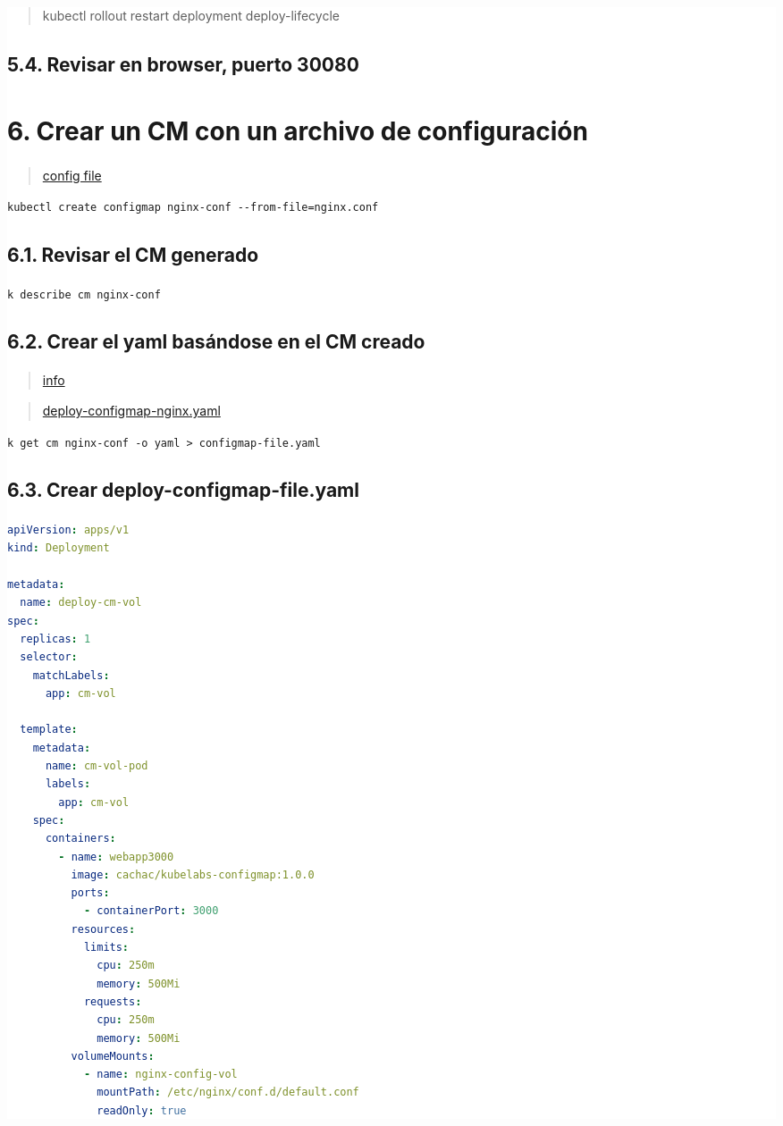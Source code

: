 > kubectl rollout restart deployment deploy-lifecycle

## 5.4. Revisar en browser, puerto 30080


# 6. Crear un CM con un archivo de configuración
> [config file](./nginx.conf)

```vim
kubectl create configmap nginx-conf --from-file=nginx.conf

```

## 6.1. Revisar el CM generado
```
k describe cm nginx-conf
```

## 6.2. Crear el yaml basándose en el CM creado
> [info](https://kubernetes.io/docs/tasks/configure-pod-container/configure-pod-configmap/)

> [deploy-configmap-nginx.yaml](./assets/deploy-configmap-nginx.yml)

```
k get cm nginx-conf -o yaml > configmap-file.yaml
```


## 6.3. Crear deploy-configmap-file.yaml
```yaml
apiVersion: apps/v1
kind: Deployment

metadata:
  name: deploy-cm-vol
spec:
  replicas: 1
  selector:
    matchLabels:
      app: cm-vol

  template:
    metadata:
      name: cm-vol-pod
      labels:
        app: cm-vol
    spec:
      containers:
        - name: webapp3000
          image: cachac/kubelabs-configmap:1.0.0
          ports:
            - containerPort: 3000
          resources:
            limits:
              cpu: 250m
              memory: 500Mi
            requests:
              cpu: 250m
              memory: 500Mi
          volumeMounts:
            - name: nginx-config-vol
              mountPath: /etc/nginx/conf.d/default.conf
              readOnly: true
```